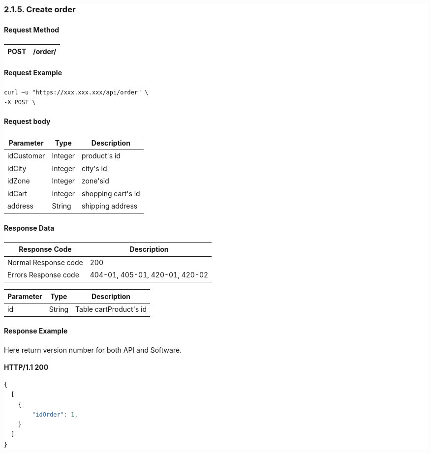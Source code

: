 
### 2.1.5. Create order

#### Request Method

| POST | /order/ |
| ---- | ------- |



#### Request Example

```curl
curl –u "https://xxx.xxx.xxx/api/order" \
-X POST \
```
#### Request body
| Parameter  | Type    | Description        |
| ---------- | ------- | ------------------ |
| idCustomer | Integer | product's id       |
| idCity     | Integer | city's id          |
| idZone     | Integer | zone'sid           |
| idCart     | Integer | shopping cart's id |
| address    | String  | shipping address   |

#### Response Data

| Response Code        | Description                    |
| -------------------- | ------------------------------ |
| Normal Response code | 200                            |
| Errors Response code | 404-01, 405-01, 420-01, 420-02 |

| Parameter | Type   | Description            |
| --------- | ------ | ---------------------- |
| id        | String | Table cartProduct's id |




#### Response Example
Here return version number for both API and Software.

**HTTP/1.1 200**
```javascript
{
  [
    {
        "idOrder": 1,
    }
  ]
}

```
